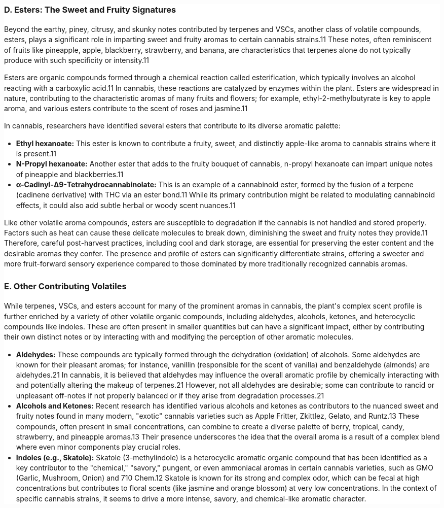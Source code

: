 ### **D. Esters: The Sweet and Fruity Signatures**

Beyond the earthy, piney, citrusy, and skunky notes contributed by terpenes and VSCs, another class of volatile compounds, esters, plays a significant role in imparting sweet and fruity aromas to certain cannabis strains.11 These notes, often reminiscent of fruits like pineapple, apple, blackberry, strawberry, and banana, are characteristics that terpenes alone do not typically produce with such specificity or intensity.11

Esters are organic compounds formed through a chemical reaction called esterification, which typically involves an alcohol reacting with a carboxylic acid.11 In cannabis, these reactions are catalyzed by enzymes within the plant. Esters are widespread in nature, contributing to the characteristic aromas of many fruits and flowers; for example, ethyl-2-methylbutyrate is key to apple aroma, and various esters contribute to the scent of roses and jasmine.11

In cannabis, researchers have identified several esters that contribute to its diverse aromatic palette:

* **Ethyl hexanoate:** This ester is known to contribute a fruity, sweet, and distinctly apple-like aroma to cannabis strains where it is present.11  
* **N-Propyl hexanoate:** Another ester that adds to the fruity bouquet of cannabis, n-propyl hexanoate can impart unique notes of pineapple and blackberries.11  
* **α-Cadinyl-Δ9-Tetrahydrocannabinolate:** This is an example of a cannabinoid ester, formed by the fusion of a terpene (cadinene derivative) with THC via an ester bond.11 While its primary contribution might be related to modulating cannabinoid effects, it could also add subtle herbal or woody scent nuances.11

Like other volatile aroma compounds, esters are susceptible to degradation if the cannabis is not handled and stored properly. Factors such as heat can cause these delicate molecules to break down, diminishing the sweet and fruity notes they provide.11 Therefore, careful post-harvest practices, including cool and dark storage, are essential for preserving the ester content and the desirable aromas they confer. The presence and profile of esters can significantly differentiate strains, offering a sweeter and more fruit-forward sensory experience compared to those dominated by more traditionally recognized cannabis aromas.

### **E. Other Contributing Volatiles**

While terpenes, VSCs, and esters account for many of the prominent aromas in cannabis, the plant's complex scent profile is further enriched by a variety of other volatile organic compounds, including aldehydes, alcohols, ketones, and heterocyclic compounds like indoles. These are often present in smaller quantities but can have a significant impact, either by contributing their own distinct notes or by interacting with and modifying the perception of other aromatic molecules.

* **Aldehydes:** These compounds are typically formed through the dehydration (oxidation) of alcohols. Some aldehydes are known for their pleasant aromas; for instance, vanillin (responsible for the scent of vanilla) and benzaldehyde (almonds) are aldehydes.21 In cannabis, it is believed that aldehydes may influence the overall aromatic profile by chemically interacting with and potentially altering the makeup of terpenes.21 However, not all aldehydes are desirable; some can contribute to rancid or unpleasant off-notes if not properly balanced or if they arise from degradation processes.21  
* **Alcohols and Ketones:** Recent research has identified various alcohols and ketones as contributors to the nuanced sweet and fruity notes found in many modern, "exotic" cannabis varieties such as Apple Fritter, Zkittlez, Gelato, and Runtz.13 These compounds, often present in small concentrations, can combine to create a diverse palette of berry, tropical, candy, strawberry, and pineapple aromas.13 Their presence underscores the idea that the overall aroma is a result of a complex blend where even minor components play crucial roles.  
* **Indoles (e.g., Skatole):** Skatole (3-methylindole) is a heterocyclic aromatic organic compound that has been identified as a key contributor to the "chemical," "savory," pungent, or even ammoniacal aromas in certain cannabis varieties, such as GMO (Garlic, Mushroom, Onion) and 710 Chem.12 Skatole is known for its strong and complex odor, which can be fecal at high concentrations but contributes to floral scents (like jasmine and orange blossom) at very low concentrations. In the context of specific cannabis strains, it seems to drive a more intense, savory, and chemical-like aromatic character.
